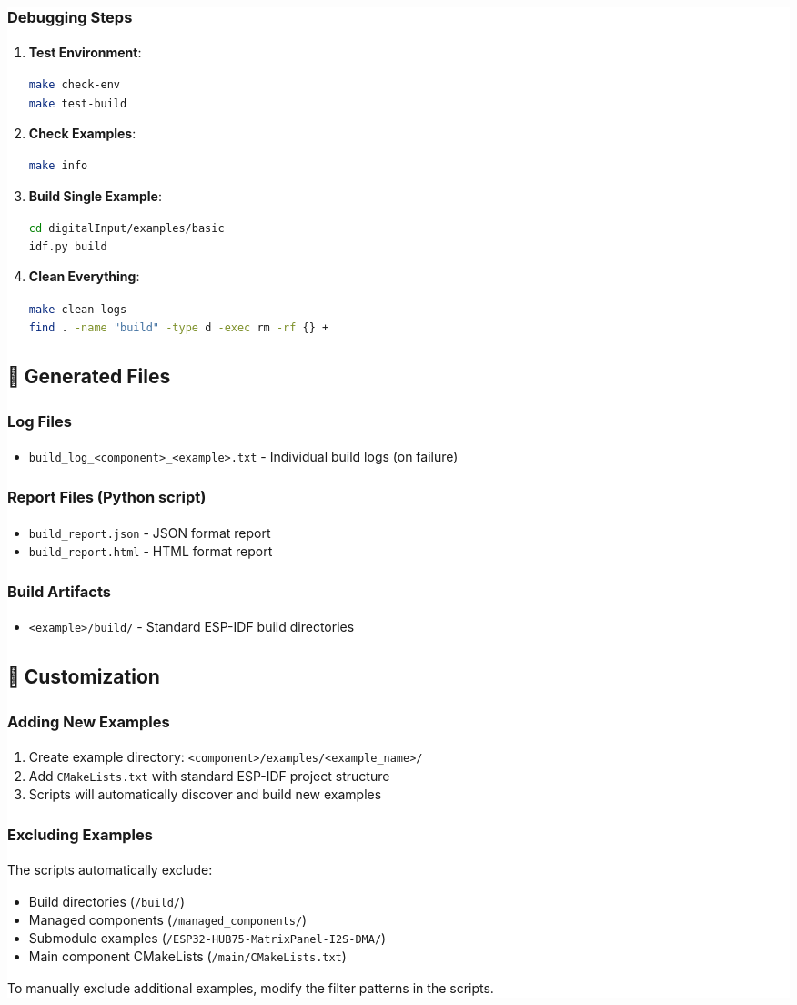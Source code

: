 ### Debugging Steps

1. **Test Environment**:
   ```bash
   make check-env
   make test-build
   ```

2. **Check Examples**:
   ```bash
   make info
   ```

3. **Build Single Example**:
   ```bash
   cd digitalInput/examples/basic
   idf.py build
   ```

4. **Clean Everything**:
   ```bash
   make clean-logs
   find . -name "build" -type d -exec rm -rf {} +
   ```

## 📁 Generated Files

### Log Files
- `build_log_<component>_<example>.txt` - Individual build logs (on failure)

### Report Files (Python script)
- `build_report.json` - JSON format report
- `build_report.html` - HTML format report

### Build Artifacts
- `<example>/build/` - Standard ESP-IDF build directories

## 🔧 Customization

### Adding New Examples
1. Create example directory: `<component>/examples/<example_name>/`
2. Add `CMakeLists.txt` with standard ESP-IDF project structure
3. Scripts will automatically discover and build new examples

### Excluding Examples
The scripts automatically exclude:
- Build directories (`/build/`)
- Managed components (`/managed_components/`)
- Submodule examples (`/ESP32-HUB75-MatrixPanel-I2S-DMA/`)
- Main component CMakeLists (`/main/CMakeLists.txt`)

To manually exclude additional examples, modify the filter patterns in the scripts.
